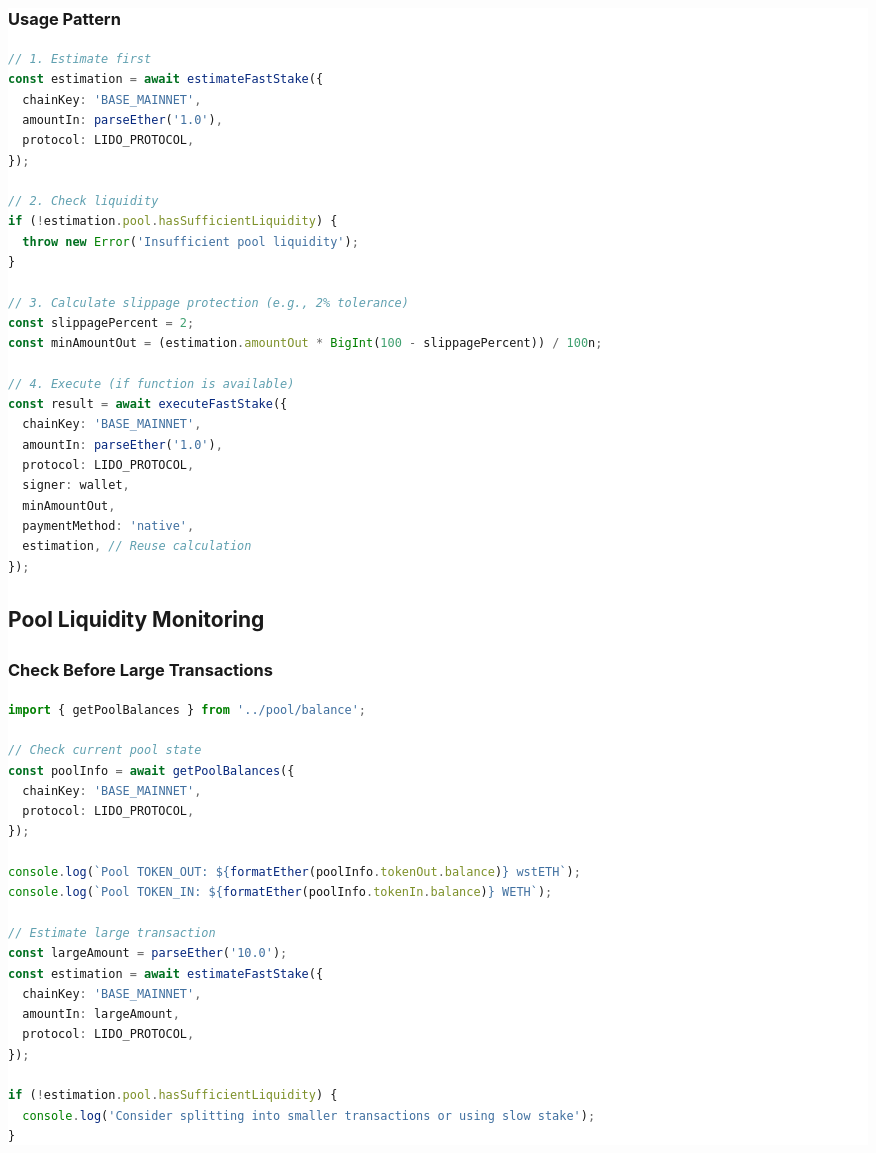 ### Usage Pattern

```typescript
// 1. Estimate first
const estimation = await estimateFastStake({
  chainKey: 'BASE_MAINNET',
  amountIn: parseEther('1.0'),
  protocol: LIDO_PROTOCOL,
});

// 2. Check liquidity
if (!estimation.pool.hasSufficientLiquidity) {
  throw new Error('Insufficient pool liquidity');
}

// 3. Calculate slippage protection (e.g., 2% tolerance)
const slippagePercent = 2;
const minAmountOut = (estimation.amountOut * BigInt(100 - slippagePercent)) / 100n;

// 4. Execute (if function is available)
const result = await executeFastStake({
  chainKey: 'BASE_MAINNET',
  amountIn: parseEther('1.0'),
  protocol: LIDO_PROTOCOL,
  signer: wallet,
  minAmountOut,
  paymentMethod: 'native',
  estimation, // Reuse calculation
});
```

## Pool Liquidity Monitoring

### Check Before Large Transactions

```typescript
import { getPoolBalances } from '../pool/balance';

// Check current pool state
const poolInfo = await getPoolBalances({
  chainKey: 'BASE_MAINNET',
  protocol: LIDO_PROTOCOL,
});

console.log(`Pool TOKEN_OUT: ${formatEther(poolInfo.tokenOut.balance)} wstETH`);
console.log(`Pool TOKEN_IN: ${formatEther(poolInfo.tokenIn.balance)} WETH`);

// Estimate large transaction
const largeAmount = parseEther('10.0');
const estimation = await estimateFastStake({
  chainKey: 'BASE_MAINNET',
  amountIn: largeAmount,
  protocol: LIDO_PROTOCOL,
});

if (!estimation.pool.hasSufficientLiquidity) {
  console.log('Consider splitting into smaller transactions or using slow stake');
}
```
